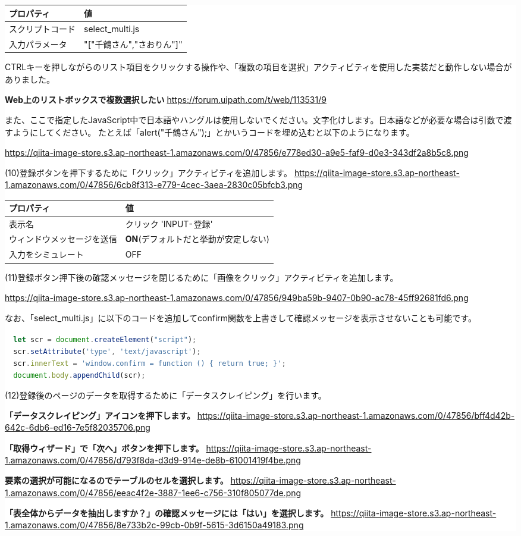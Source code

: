 |プロパティ|値|
|:---------|:----------|
|スクリプトコード|select_multi.js|
|入力パラメータ|"[\"千鶴さん\",\"さおりん\"]"|

CTRLキーを押しながらのリスト項目をクリックする操作や、「複数の項目を選択」アクティビティを使用した実装だと動作しない場合がありました。

**Web上のリストボックスで複数選択したい**
https://forum.uipath.com/t/web/113531/9

また、ここで指定したJavaScript中で日本語やハングルは使用しないでください。文字化けします。日本語などが必要な場合は引数で渡すようにしてください。
たとえば「alert("千鶴さん");」とかいうコードを埋め込むと以下のようになります。

https://qiita-image-store.s3.ap-northeast-1.amazonaws.com/0/47856/e778ed30-a9e5-faf9-d0e3-343df2a8b5c8.png

(10)登録ボタンを押下するために「クリック」アクティビティを追加します。
https://qiita-image-store.s3.ap-northeast-1.amazonaws.com/0/47856/6cb8f313-e779-4cec-3aea-2830c05bfcb3.png

|プロパティ|値|
|:---------|:----------|
|表示名|クリック 'INPUT-登録'|
|ウィンドウメッセージを送信|**ON**(デフォルトだと挙動が安定しない)|
|入力をシミュレート|OFF|

(11)登録ボタン押下後の確認メッセージを閉じるために「画像をクリック」アクティビティを追加します。

https://qiita-image-store.s3.ap-northeast-1.amazonaws.com/0/47856/949ba59b-9407-0b90-ac78-45ff92681fd6.png

なお、「select_multi.js」に以下のコードを追加してconfirm関数を上書きして確認メッセージを表示させないことも可能です。

```javascript  
  let scr = document.createElement("script");  
  scr.setAttribute('type', 'text/javascript');  
  scr.innerText = 'window.confirm = function () { return true; }';  
  document.body.appendChild(scr);  
```

(12)登録後のページのデータを取得するために「データスクレイピング」を行います。

**「データスクレイピング」アイコンを押下します。**
https://qiita-image-store.s3.ap-northeast-1.amazonaws.com/0/47856/bff4d42b-642c-6db6-ed16-7e5f82035706.png

**「取得ウィザード」で「次へ」ボタンを押下します。**
https://qiita-image-store.s3.ap-northeast-1.amazonaws.com/0/47856/d793f8da-d3d9-914e-de8b-61001419f4be.png

**要素の選択が可能になるのでテーブルのセルを選択します。**
https://qiita-image-store.s3.ap-northeast-1.amazonaws.com/0/47856/eeac4f2e-3887-1ee6-c756-310f805077de.png

**「表全体からデータを抽出しますか？」の確認メッセージには「はい」を選択します。**
https://qiita-image-store.s3.ap-northeast-1.amazonaws.com/0/47856/8e733b2c-99cb-0b9f-5615-3d6150a49183.png
